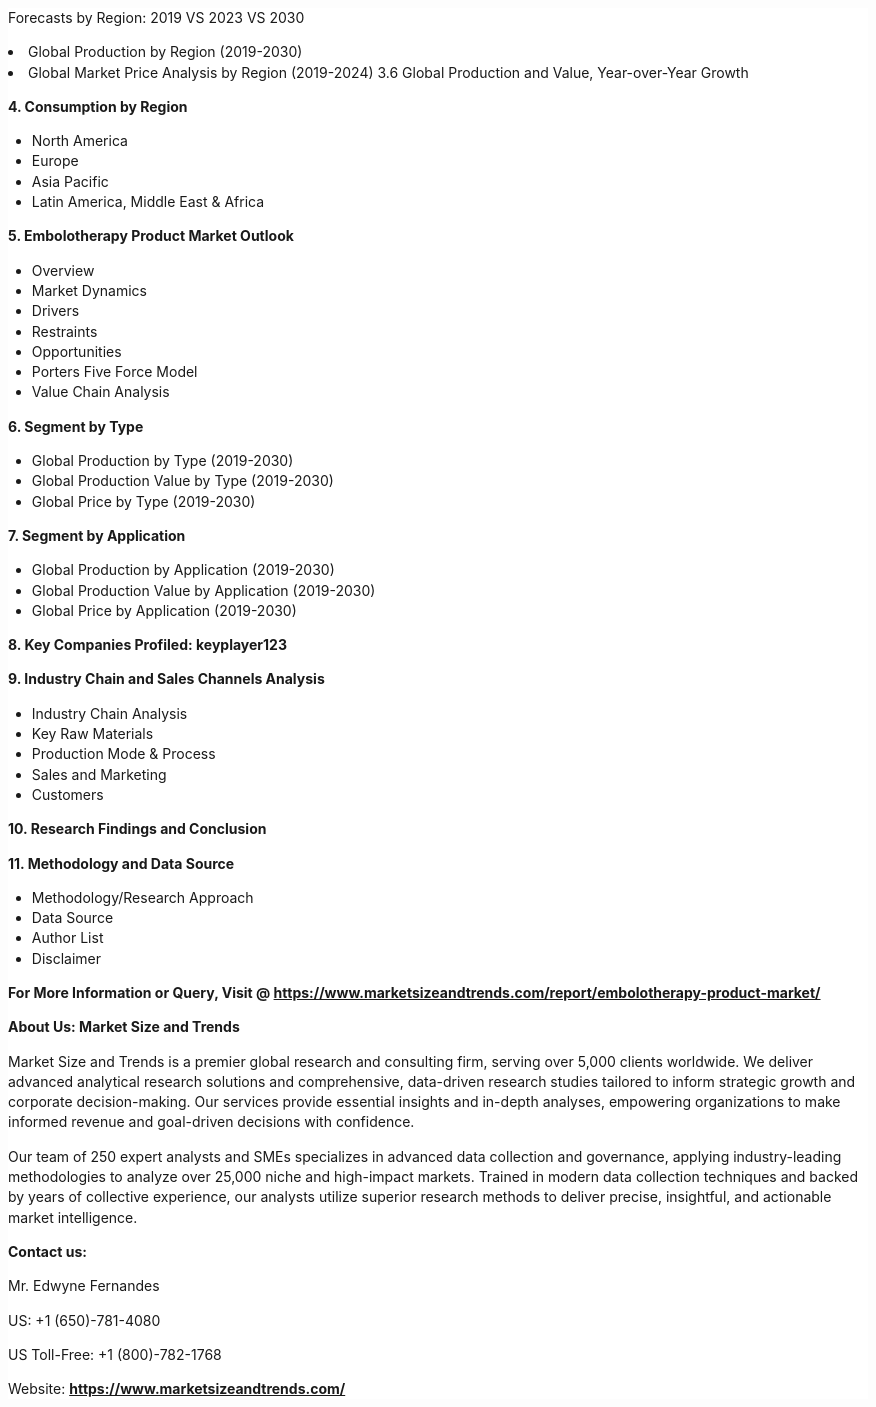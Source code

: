 Forecasts by Region: 2019 VS 2023 VS 2030</li><li>Global Production by Region (2019-2030)</li><li>Global Market Price Analysis by Region (2019-2024) 3.6 Global Production and Value, Year-over-Year Growth</li></ul><p><strong>4. Consumption by Region</strong></p><ul><li>North America</li><li>Europe</li><li>Asia Pacific</li><li>Latin America, Middle East &amp; Africa</li></ul><p><strong>5. Embolotherapy Product Market Outlook</strong></p><ul><li>Overview</li><li>Market Dynamics</li><li>Drivers</li><li>Restraints</li><li>Opportunities</li><li>Porters Five Force Model</li><li>Value Chain Analysis&nbsp;</li></ul><p><strong>6. Segment by Type</strong></p><ul><li>Global Production by Type (2019-2030)</li><li>Global Production Value by Type (2019-2030)</li><li>Global Price by Type (2019-2030)</li></ul><p><strong>7. Segment by Application</strong></p><ul><li>Global Production by Application (2019-2030)</li><li>Global Production Value by Application (2019-2030)</li><li>Global Price by Application (2019-2030)</li></ul><p><strong>8. Key Companies Profiled: keyplayer123</strong></p><p><strong>9. Industry Chain and Sales Channels Analysis</strong></p><ul><li>Industry Chain Analysis</li><li>Key Raw Materials</li><li>Production Mode &amp; Process</li><li>Sales and Marketing</li><li>Customers</li></ul><p><strong>10. Research Findings and Conclusion</strong></p><p><strong>11. Methodology and Data Source</strong></p><ul><li>Methodology/Research Approach</li><li>Data Source</li><li>Author List</li><li>Disclaimer</li></ul></p><p><strong>For More Information or Query, Visit @ <a href="https://www.marketsizeandtrends.com/report/embolotherapy-product-market/">https://www.marketsizeandtrends.com/report/embolotherapy-product-market/</a></strong></p><p><strong>About Us: Market Size and Trends</strong></p><p>Market Size and Trends is a premier global research and consulting firm, serving over 5,000 clients worldwide. We deliver advanced analytical research solutions and comprehensive, data-driven research studies tailored to inform strategic growth and corporate decision-making. Our services provide essential insights and in-depth analyses, empowering organizations to make informed revenue and goal-driven decisions with confidence.</p><p>Our team of 250 expert analysts and SMEs specializes in advanced data collection and governance, applying industry-leading methodologies to analyze over 25,000 niche and high-impact markets. Trained in modern data collection techniques and backed by years of collective experience, our analysts utilize superior research methods to deliver precise, insightful, and actionable market intelligence.</p><p><strong>Contact us:</strong></p><p>Mr. Edwyne Fernandes</p><p>US: +1 (650)-781-4080</p><p>US Toll-Free: +1 (800)-782-1768</p><p>Website: <strong><a href="https://www.marketsizeandtrends.com/">https://www.marketsizeandtrends.com/</a></strong></p>
